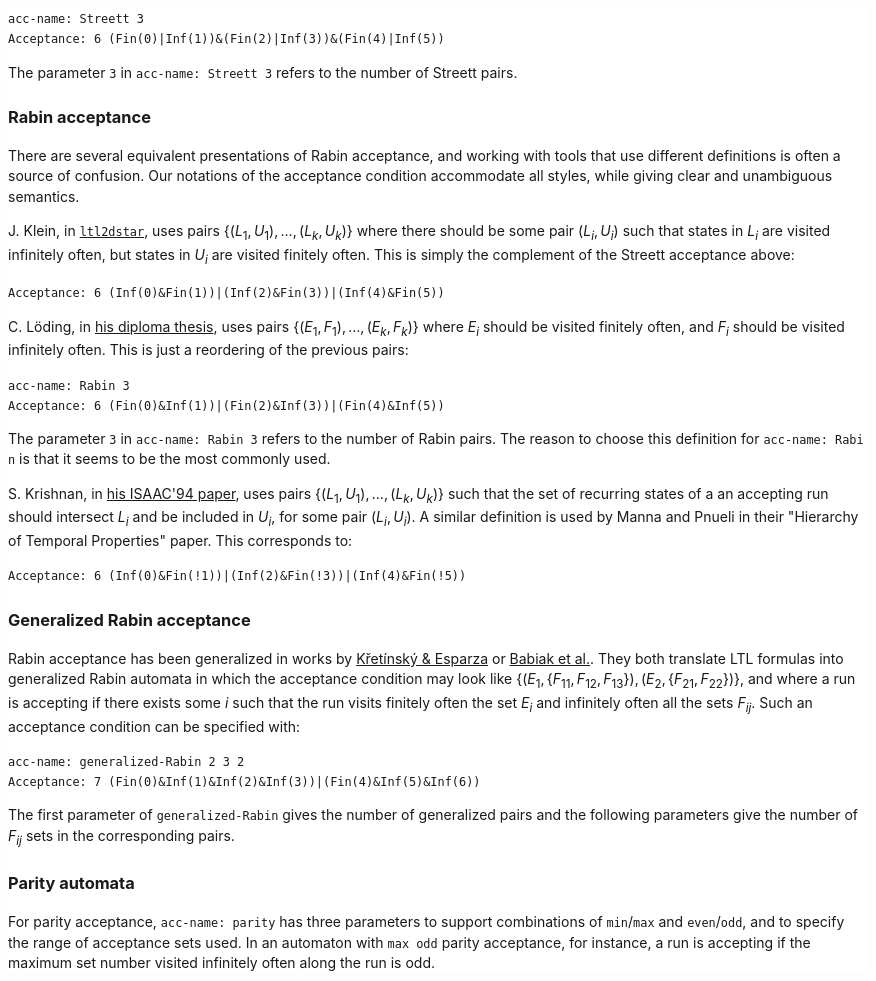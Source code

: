     acc-name: Streett 3
    Acceptance: 6 (Fin(0)|Inf(1))&(Fin(2)|Inf(3))&(Fin(4)|Inf(5))

The parameter `3` in `acc-name: Streett 3` refers to the number of Streett pairs.

### Rabin acceptance

There are several equivalent presentations of Rabin acceptance, and working with tools that use different definitions is often a source of confusion.  Our notations of the acceptance condition accommodate all styles, while giving clear and unambiguous semantics.

J. Klein, in [`ltl2dstar`](http://www.ltl2dstar.de/docs/ltl2dstar.html#dra_dsa), uses pairs $\{(L_1,U_1),\ldots,(L_k,U_k)\}$ where there should be some pair $(L_i,U_i)$ such that states in $L_i$ are visited infinitely often, but states in $U_i$ are visited finitely often.  This is simply the complement of the Streett acceptance above:

    Acceptance: 6 (Inf(0)&Fin(1))|(Inf(2)&Fin(3))|(Inf(4)&Fin(5))

C. Löding, in [his diploma thesis](http://automata.rwth-aachen.de/~loeding/diploma_loeding.pdf), uses pairs $\{(E_1,F_1),\ldots,(E_k,F_k)\}$ where $E_i$ should be visited finitely often, and $F_i$ should be visited infinitely often.  This is just a reordering of the previous pairs:

    acc-name: Rabin 3
    Acceptance: 6 (Fin(0)&Inf(1))|(Fin(2)&Inf(3))|(Fin(4)&Inf(5))

The parameter `3` in `acc-name: Rabin 3` refers to the number of Rabin pairs.
The reason to choose this definition for `acc-name: Rabin` is that it seems to be the most commonly used.

S. Krishnan, in [his ISAAC'94 paper](http://dx.doi.org/10.1007/3-540-58325-4_202), uses pairs $\{(L_1,U_1),\ldots,(L_k,U_k)\}$ such that the set of recurring states of a an accepting run should intersect $L_i$ and be included in $U_i$, for some pair $(L_i,U_i)$.  A similar definition is used by Manna and Pnueli in their "Hierarchy of Temporal Properties" paper.  This corresponds to:

    Acceptance: 6 (Inf(0)&Fin(!1))|(Inf(2)&Fin(!3))|(Inf(4)&Fin(!5))

### Generalized Rabin acceptance

Rabin acceptance has been generalized in works by [Křetínský & Esparza](http://arxiv.org/abs/1204.5057) or [Babiak et al.](http://dx.doi.org/10.1007/978-3-319-02444-8_4).  They both translate LTL formulas into generalized Rabin automata in which the acceptance condition may look like $\{(E_1,\{F_{11},F_{12},F_{13}\}), (E_2,\{F_{21},F_{22}\})\}$, and where a run is accepting if there exists some $i$ such that the run visits finitely often the set $E_i$ and infinitely often all the sets $F_{ij}$.  Such an acceptance condition can be specified with:

    acc-name: generalized-Rabin 2 3 2
    Acceptance: 7 (Fin(0)&Inf(1)&Inf(2)&Inf(3))|(Fin(4)&Inf(5)&Inf(6))

The first parameter of `generalized-Rabin` gives the number of generalized pairs and the following parameters give the number of $F_{ij}$ sets in the corresponding pairs.

### Parity automata

For parity acceptance, `acc-name: parity` has three parameters to support combinations of `min`/`max` and `even`/`odd`, and to specify the range of acceptance sets used.  In an automaton with `max odd` parity acceptance, for instance, a run is accepting if the maximum set number visited infinitely often along the run is odd.
